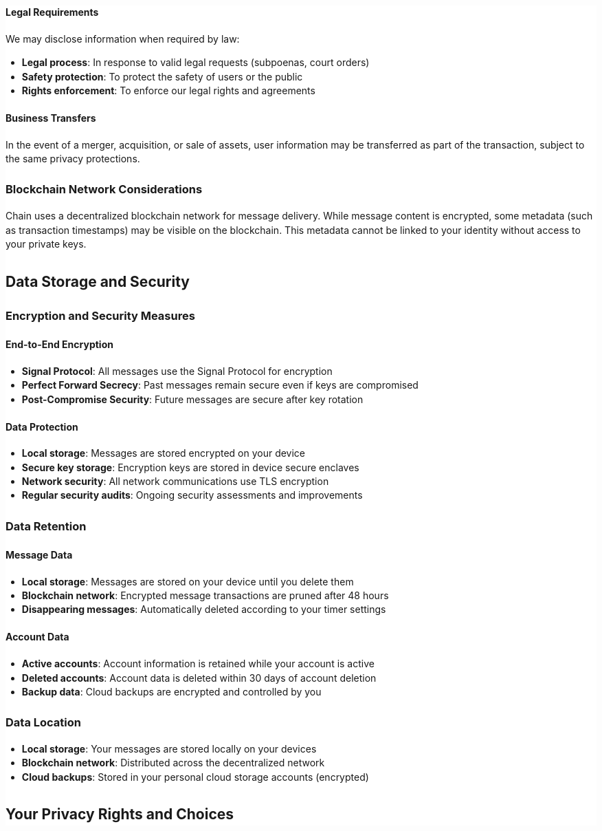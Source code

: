 #### Legal Requirements
We may disclose information when required by law:
- **Legal process**: In response to valid legal requests (subpoenas, court orders)
- **Safety protection**: To protect the safety of users or the public
- **Rights enforcement**: To enforce our legal rights and agreements

#### Business Transfers
In the event of a merger, acquisition, or sale of assets, user information may be transferred as part of the transaction, subject to the same privacy protections.

### Blockchain Network Considerations
Chain uses a decentralized blockchain network for message delivery. While message content is encrypted, some metadata (such as transaction timestamps) may be visible on the blockchain. This metadata cannot be linked to your identity without access to your private keys.

## Data Storage and Security

### Encryption and Security Measures

#### End-to-End Encryption
- **Signal Protocol**: All messages use the Signal Protocol for encryption
- **Perfect Forward Secrecy**: Past messages remain secure even if keys are compromised
- **Post-Compromise Security**: Future messages are secure after key rotation

#### Data Protection
- **Local storage**: Messages are stored encrypted on your device
- **Secure key storage**: Encryption keys are stored in device secure enclaves
- **Network security**: All network communications use TLS encryption
- **Regular security audits**: Ongoing security assessments and improvements

### Data Retention

#### Message Data
- **Local storage**: Messages are stored on your device until you delete them
- **Blockchain network**: Encrypted message transactions are pruned after 48 hours
- **Disappearing messages**: Automatically deleted according to your timer settings

#### Account Data
- **Active accounts**: Account information is retained while your account is active
- **Deleted accounts**: Account data is deleted within 30 days of account deletion
- **Backup data**: Cloud backups are encrypted and controlled by you

### Data Location
- **Local storage**: Your messages are stored locally on your devices
- **Blockchain network**: Distributed across the decentralized network
- **Cloud backups**: Stored in your personal cloud storage accounts (encrypted)

## Your Privacy Rights and Choices
